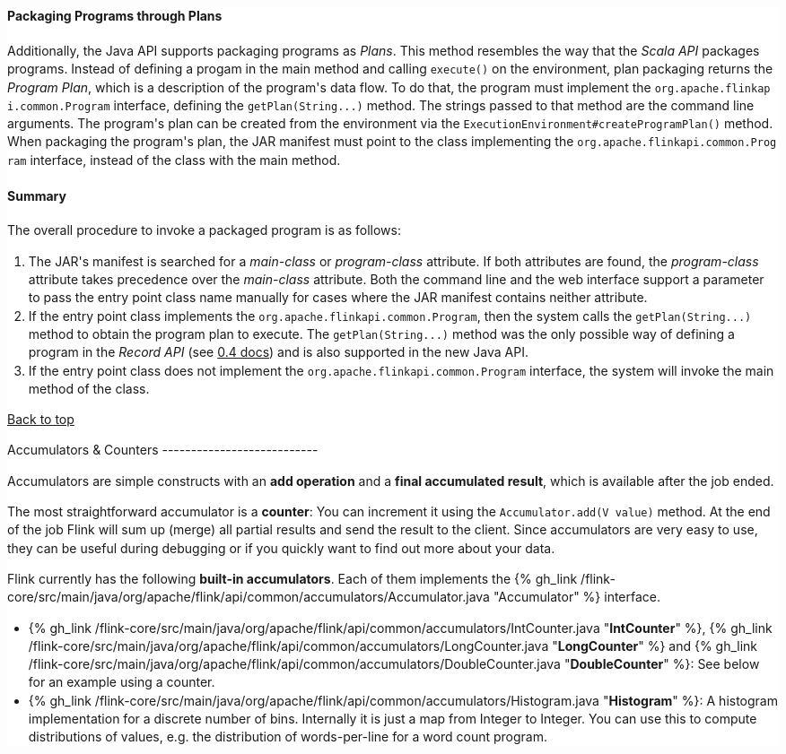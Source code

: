 
#### Packaging Programs through Plans

Additionally, the Java API supports packaging programs as *Plans*. This method resembles the way that the *Scala API* packages programs. Instead of defining a progam in the main method and calling `execute()` on the environment, plan packaging returns the *Program Plan*, which is a description of the program's data flow. To do that, the program must implement the `org.apache.flinkapi.common.Program` interface, defining the `getPlan(String...)` method. The strings passed to that method are the command line arguments. The program's plan can be created from the environment via the `ExecutionEnvironment#createProgramPlan()` method. When packaging the program's plan, the JAR manifest must point to the class implementing the `org.apache.flinkapi.common.Program` interface, instead of the class with the main method.


#### Summary

The overall procedure to invoke a packaged program is as follows:

  1. The JAR's manifest is searched for a *main-class* or *program-class* attribute. If both attributes are found, the *program-class* attribute takes precedence over the *main-class* attribute. Both the command line and the web interface support a parameter to pass the entry point class name manually for cases where the JAR manifest contains neither attribute.
  2. If the entry point class implements the `org.apache.flinkapi.common.Program`, then the system calls the `getPlan(String...)` method to obtain the program plan to execute. The `getPlan(String...)` method was the only possible way of defining a program in the *Record API* (see [0.4 docs](http://stratosphere.eu/docs/0.4/)) and is also supported in the new Java API.
  3. If the entry point class does not implement the `org.apache.flinkapi.common.Program` interface, the system will invoke the main method of the class.

[Back to top](#top)


<section id="accumulators_counters">
Accumulators & Counters
---------------------------

Accumulators are simple constructs with an **add operation** and a **final accumulated result**, which is available after the job ended.

The most straightforward accumulator is a **counter**: You can increment it using the ```Accumulator.add(V value)``` method. At the end of the job Flink will sum up (merge) all partial results and send the result to the client. Since accumulators are very easy to use, they can be useful during debugging or if you quickly want to find out more about your data.

Flink currently has the following **built-in accumulators**. Each of them implements the {% gh_link /flink-core/src/main/java/org/apache/flink/api/common/accumulators/Accumulator.java "Accumulator" %} interface.

- {% gh_link /flink-core/src/main/java/org/apache/flink/api/common/accumulators/IntCounter.java "__IntCounter__" %}, {% gh_link /flink-core/src/main/java/org/apache/flink/api/common/accumulators/LongCounter.java "__LongCounter__" %} and {% gh_link /flink-core/src/main/java/org/apache/flink/api/common/accumulators/DoubleCounter.java "__DoubleCounter__" %}: See below for an example using a counter.
- {% gh_link /flink-core/src/main/java/org/apache/flink/api/common/accumulators/Histogram.java "__Histogram__" %}: A histogram implementation for a discrete number of bins. Internally it is just a map from Integer to Integer. You can use this to compute distributions of values, e.g. the distribution of words-per-line for a word count program.
